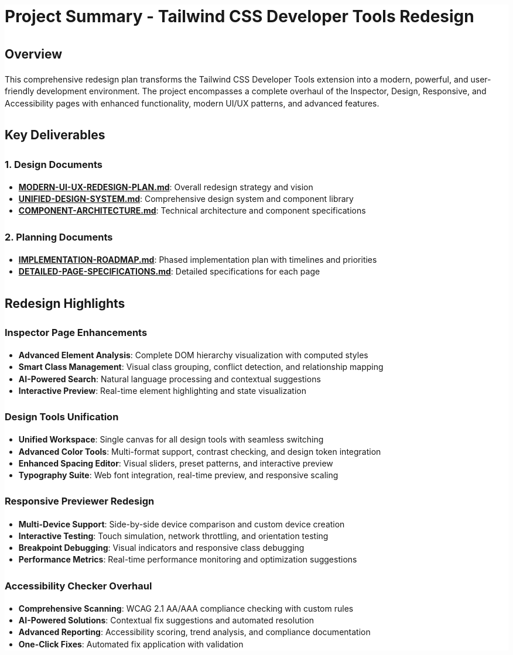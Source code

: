 # Project Summary - Tailwind CSS Developer Tools Redesign

## Overview

This comprehensive redesign plan transforms the Tailwind CSS Developer Tools extension into a modern, powerful, and user-friendly development environment. The project encompasses a complete overhaul of the Inspector, Design, Responsive, and Accessibility pages with enhanced functionality, modern UI/UX patterns, and advanced features.

## Key Deliverables

### 1. Design Documents
- **[MODERN-UI-UX-REDESIGN-PLAN.md](./MODERN-UI-UX-REDESIGN-PLAN.md)**: Overall redesign strategy and vision
- **[UNIFIED-DESIGN-SYSTEM.md](./UNIFIED-DESIGN-SYSTEM.md)**: Comprehensive design system and component library
- **[COMPONENT-ARCHITECTURE.md](./COMPONENT-ARCHITECTURE.md)**: Technical architecture and component specifications

### 2. Planning Documents
- **[IMPLEMENTATION-ROADMAP.md](./IMPLEMENTATION-ROADMAP.md)**: Phased implementation plan with timelines and priorities
- **[DETAILED-PAGE-SPECIFICATIONS.md](./DETAILED-PAGE-SPECIFICATIONS.md)**: Detailed specifications for each page

## Redesign Highlights

### Inspector Page Enhancements
- **Advanced Element Analysis**: Complete DOM hierarchy visualization with computed styles
- **Smart Class Management**: Visual class grouping, conflict detection, and relationship mapping
- **AI-Powered Search**: Natural language processing and contextual suggestions
- **Interactive Preview**: Real-time element highlighting and state visualization

### Design Tools Unification
- **Unified Workspace**: Single canvas for all design tools with seamless switching
- **Advanced Color Tools**: Multi-format support, contrast checking, and design token integration
- **Enhanced Spacing Editor**: Visual sliders, preset patterns, and interactive preview
- **Typography Suite**: Web font integration, real-time preview, and responsive scaling

### Responsive Previewer Redesign
- **Multi-Device Support**: Side-by-side device comparison and custom device creation
- **Interactive Testing**: Touch simulation, network throttling, and orientation testing
- **Breakpoint Debugging**: Visual indicators and responsive class debugging
- **Performance Metrics**: Real-time performance monitoring and optimization suggestions

### Accessibility Checker Overhaul
- **Comprehensive Scanning**: WCAG 2.1 AA/AAA compliance checking with custom rules
- **AI-Powered Solutions**: Contextual fix suggestions and automated resolution
- **Advanced Reporting**: Accessibility scoring, trend analysis, and compliance documentation
- **One-Click Fixes**: Automated fix application with validation
